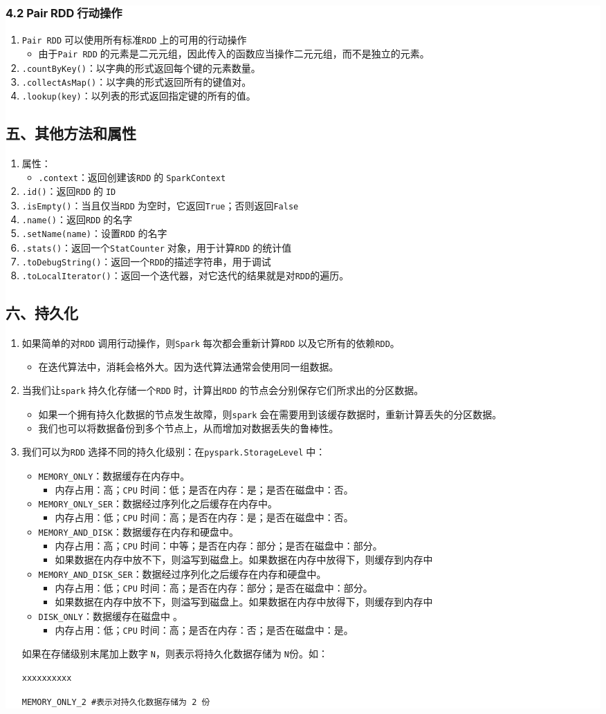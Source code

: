 ### 4.2 Pair RDD 行动操作

1. `Pair RDD` 可以使用所有标准`RDD` 上的可用的行动操作
   - 由于`Pair RDD` 的元素是二元元组，因此传入的函数应当操作二元元组，而不是独立的元素。
2. `.countByKey()`：以字典的形式返回每个键的元素数量。
3. `.collectAsMap()`：以字典的形式返回所有的键值对。
4. `.lookup(key)`：以列表的形式返回指定键的所有的值。

## 五、其他方法和属性

1. 属性：
   - `.context`：返回创建该`RDD` 的 `SparkContext`
2. `.id()`：返回`RDD` 的 `ID`
3. `.isEmpty()`：当且仅当`RDD` 为空时，它返回`True`；否则返回`False`
4. `.name()`：返回`RDD` 的名字
5. `.setName(name)`：设置`RDD` 的名字
6. `.stats()`：返回一个`StatCounter` 对象，用于计算`RDD` 的统计值
7. `.toDebugString()`：返回一个`RDD`的描述字符串，用于调试
8. `.toLocalIterator()`：返回一个迭代器，对它迭代的结果就是对`RDD`的遍历。

## 六、持久化

1. 如果简单的对`RDD` 调用行动操作，则`Spark` 每次都会重新计算`RDD` 以及它所有的依赖`RDD`。

   - 在迭代算法中，消耗会格外大。因为迭代算法通常会使用同一组数据。

2. 当我们让`spark` 持久化存储一个`RDD` 时，计算出`RDD` 的节点会分别保存它们所求出的分区数据。

   - 如果一个拥有持久化数据的节点发生故障，则`spark` 会在需要用到该缓存数据时，重新计算丢失的分区数据。
   - 我们也可以将数据备份到多个节点上，从而增加对数据丢失的鲁棒性。

3. 我们可以为`RDD` 选择不同的持久化级别：在`pyspark.StorageLevel` 中：

   - `MEMORY_ONLY`：数据缓存在内存中。
     - 内存占用：高；`CPU` 时间：低；是否在内存：是；是否在磁盘中：否。
   - `MEMORY_ONLY_SER`：数据经过序列化之后缓存在内存中。
     - 内存占用：低；`CPU` 时间：高；是否在内存：是；是否在磁盘中：否。
   - `MEMORY_AND_DISK`：数据缓存在内存和硬盘中。
     - 内存占用：高；`CPU` 时间：中等；是否在内存：部分；是否在磁盘中：部分。
     - 如果数据在内存中放不下，则溢写到磁盘上。如果数据在内存中放得下，则缓存到内存中
   - `MEMORY_AND_DISK_SER`：数据经过序列化之后缓存在内存和硬盘中。
     - 内存占用：低；`CPU` 时间：高；是否在内存：部分；是否在磁盘中：部分。
     - 如果数据在内存中放不下，则溢写到磁盘上。如果数据在内存中放得下，则缓存到内存中
   - `DISK_ONLY`：数据缓存在磁盘中 。
     - 内存占用：低；`CPU` 时间：高；是否在内存：否；是否在磁盘中：是。

   如果在存储级别末尾加上数字 `N`，则表示将持久化数据存储为 `N`份。如：

   ```
   xxxxxxxxxx
   ```

   ```
   MEMORY_ONLY_2 #表示对持久化数据存储为 2 份
   ```
